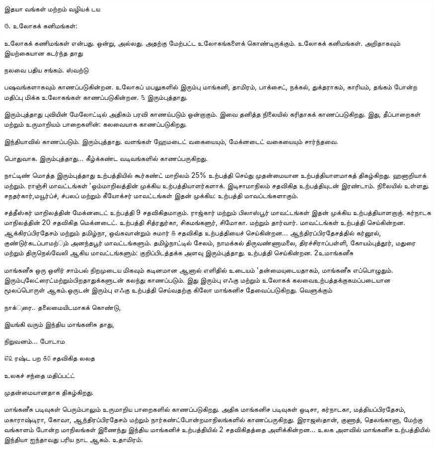 இதயா வங்கள்‌ மற்றம்‌ வழியக்‌
டய

௫. உலோகக்‌ கனிமங்கள்‌:

உலோகக்‌ கணிமங்கள்‌ என்பது. ஒன்று, அல்லது. அதற்கு மேற்பட்ட உலோகங்களைக்‌ கொண்டிருக்கும்‌. உலோகக்‌ கனிமங்கள்‌. அறிதாகவும்‌ இயற்கையான கடர்ந்த தாது

நலவை பதிய சங்கம்‌.
ஸ்வற்டு

பஷவங்களாகவும்‌ காணப்படுகின்றன. உலோகப்‌ மபலுகளில்‌ இரும்பு மாங்கனி, தாமிரம்‌, பாக்சைட்‌, நக்கல்‌, துக்தராகம்‌, காரியம்‌, தங்கம்‌ போன்ற மதிப்பு மிக்க உலோகங்கள்‌ காணப்படுகின்றன. ௩ இரும்புத்தாது.

இரும்புத்தாது புவியின்‌ மேலோட்டில்‌ அதிகம்‌ பரவி காணய்படும்‌ ஒன்றாகும்‌. இவை தனித்த நிலையில்‌ கரிதாகக்‌ காணப்படுகிறது. இது, தீப்பாறைகள்‌ மற்றும்‌ உருமாறியம்‌ பாறைகளின்‌: கலவையாக காணப்படுகிறது.

இந்தியாவில்‌ காணப்படும்‌. இரும்புத்தாது. வளங்கள்‌ ஹேமடைட்‌ வகையையும்‌, மேக்னடைட்‌ வகையையும்‌ சார்ந்தவை.

பொதுவாக. இரும்புத்தாது... கீழ்க்கண்ட வடிவங்களில்‌ காணப்பருகிறது.

நாட்டிண்‌ மொத்த இரும்புத்தாது உற்பத்தியில்‌ கூர்கண்ட்‌ மாறிலம்‌ 25% உற்பத்தி செய்து முதன்மையான உற்பத்தியாளமாகத்‌ திகழ்கிறது. ஹனாறியாக்‌ மற்றும்‌. ராஞ்சி மாவட்டங்கள்‌ 'ஒம்மாறிலத்தின்‌ முக்கிய உற்பத்தியாளர்களாக்‌. இடிசாமாநிலம்‌ சதவிகித உற்பத்தியுடன்‌ இரண்டாம்‌. நிலையில்‌ உள்ளது. சநதர்கார்‌,மயூர்ப்ச்‌, ச்பலப்‌ மற்றும்‌ கீயோக்சர்‌ மாவட்டங்கள்‌ இதன்‌ முக்கிய: உற்பத்தி மாவப்டங்களாகும்‌.

சத்தீஸ்கர்‌ மாறிலத்தின்‌ மேக்னடைட்‌ உற்பத்தி 9 சதவிகிதமாகும்‌. ராஜ்கார்‌ மற்றும்‌ பிலாஸ்பூர்‌ மாவட்டங்கள்‌ இதன்‌ முக்கிய உற்பத்தியாளறாகு்‌. கர்நாடக மாநிலத்தின்‌ 20 சதவிகித மெக்னடைட்‌. உற்பத்தி சித்ரதுர்கா, சிகமங்களுர்‌, சிமோகா. மற்றும்‌ தார்வார்‌. மாவட்டங்கள்‌ உற்பத்தி செய்கின்றன. ஆக்கிரப்பிரதேசம்‌ மற்றும்‌ தமிழ்நா, ஒவ்கவான்றும்‌ சுமார்‌ ௧ சதவிகித உற்பத்தியைச்‌ செய்கின்றன... ஆந்திரப்பிரதேசத்தில்‌ கர்னூல்‌, குண்டுர்‌கடப்பாமற்ும்‌ அனந்தபூர்‌ மாவட்டங்களும்‌. தமிழ்நாட்டில்‌ சேலம்‌, நாமக்கல்‌ திருவண்ணாமலை, திரச்சிராப்பள்ளி, கோயம்புத்தூர்‌, மதுரை மற்றும்‌ திருநெல்வேலி ஆகிய மாவட்டங்களும்‌: குறிப்பிடத்தக்க அளவு இரும்புத்தாது. உற்பத்தி செய்கின்றன.
2உமாங்கனீசு

மாங்கனீசு ஒரு ஒளிர்‌ சாம்பல்‌ நிறமுடைய மிகவும்‌ கடினமான ஆனால்‌ எளிதில்‌ உடையம்‌ 'தன்மையுடையதாகம்‌, மாங்கனீசு எப்பொழுதும்‌. இரும்புலேட்ரைட்மற்றும்பிறதாதுக்களுடன்‌ கலந்து காணப்படும்‌. இது இரும்பு எஃகு மற்றும்‌ உலோகக்‌ கலவைஉற்பத்தக்குகமப்படையான மூலப்பொருள்‌ ஆகம்‌.ஒருடன்‌ இரும்பு எஃகு உற்பத்தி செய்வதற்கு கிலோ மாங்கனிச தேவைப்படுகிறது. வெளுக்கும்‌

நாக்ுரை.. தலைமையிடமாகக்‌ கொண்டு,

இயங்கி வரும்‌ இந்திய மாங்கனிசு தாது,

நிறுவனம்‌... போடாம

௭௨ ரஷ்ட பற ௧௦ சதவிகித லலத

உலகச்‌ சந்தை மதிப்பட்ட்‌

முதன்மையானதாக திகழ்கிறது.

மாங்கனீசு படிவுகள்‌ பெரும்பாலும்‌ உருமாறிய பாறைகளில்‌ காணப்படுகிறது. அதிக மாங்கனிச படிவுகள்‌ ஒடிசா, கர்நாடகா, மத்தியப்பிரதேசம்‌, மகாராஷ்டிரா, கோவா, ஆந்திரப்பிரதேசம்‌ மற்றும்‌ நார்கண்ட்போன்றமாநிலங்களில்‌ காணப்பருகிறது. இராஜஸ்தான்‌, குணாத்‌, தெலங்கானா, மேற்கு வங்காளம்‌ போன்ற மாநிலங்கள்‌ இணைந்து இந்திய மாங்கனிச்‌ உற்பத்தியில்‌ 2 சதவிகிதத்தை அளிக்கின்றன... உலக அளவில்‌ மாங்கனிச உற்பத்தியில்‌ இந்தியா ஐந்தாவது பரிய நாட ஆகம்‌. உதாமிரம்‌.
